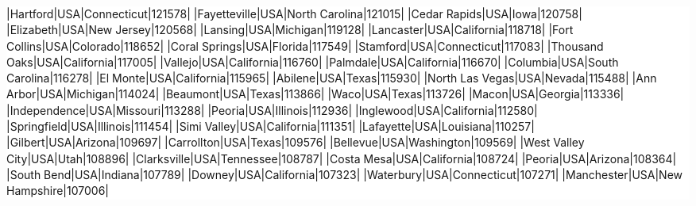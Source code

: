 |Hartford|USA|Connecticut|121578|
|Fayetteville|USA|North Carolina|121015|
|Cedar Rapids|USA|Iowa|120758|
|Elizabeth|USA|New Jersey|120568|
|Lansing|USA|Michigan|119128|
|Lancaster|USA|California|118718|
|Fort Collins|USA|Colorado|118652|
|Coral Springs|USA|Florida|117549|
|Stamford|USA|Connecticut|117083|
|Thousand Oaks|USA|California|117005|
|Vallejo|USA|California|116760|
|Palmdale|USA|California|116670|
|Columbia|USA|South Carolina|116278|
|El Monte|USA|California|115965|
|Abilene|USA|Texas|115930|
|North Las Vegas|USA|Nevada|115488|
|Ann Arbor|USA|Michigan|114024|
|Beaumont|USA|Texas|113866|
|Waco|USA|Texas|113726|
|Macon|USA|Georgia|113336|
|Independence|USA|Missouri|113288|
|Peoria|USA|Illinois|112936|
|Inglewood|USA|California|112580|
|Springfield|USA|Illinois|111454|
|Simi Valley|USA|California|111351|
|Lafayette|USA|Louisiana|110257|
|Gilbert|USA|Arizona|109697|
|Carrollton|USA|Texas|109576|
|Bellevue|USA|Washington|109569|
|West Valley City|USA|Utah|108896|
|Clarksville|USA|Tennessee|108787|
|Costa Mesa|USA|California|108724|
|Peoria|USA|Arizona|108364|
|South Bend|USA|Indiana|107789|
|Downey|USA|California|107323|
|Waterbury|USA|Connecticut|107271|
|Manchester|USA|New Hampshire|107006|